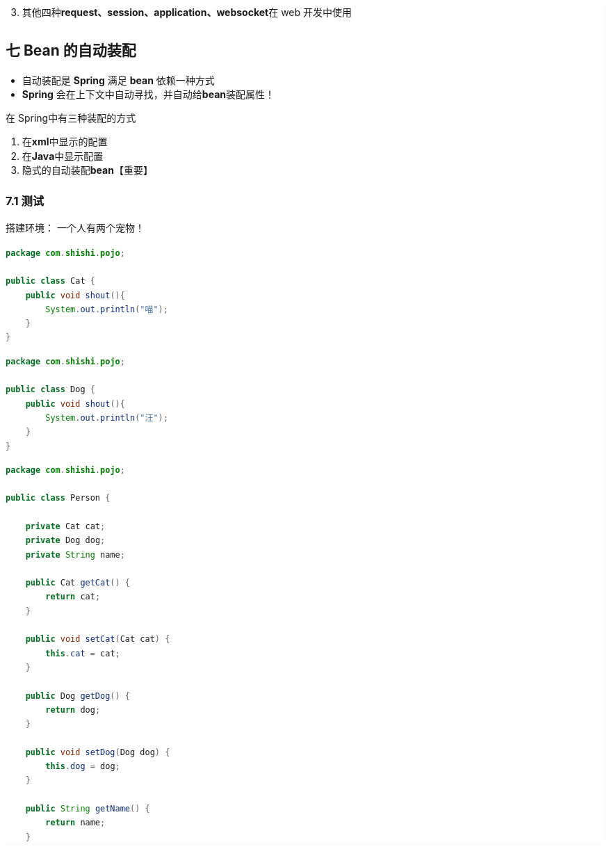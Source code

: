 3. 其他四种**request、session、application、websocket**在 web 开发中使用

## 七 Bean 的自动装配

* 自动装配是 **Spring** 满足 **bean** 依赖一种方式
* **Spring** 会在上下文中自动寻找，并自动给**bean**装配属性！



在 Spring中有三种装配的方式

1. 在**xml**中显示的配置
2. 在**Java**中显示配置
3. 隐式的自动装配**bean**【重要】

### 7.1 测试

搭建环境： 一个人有两个宠物！

```java
package com.shishi.pojo;

public class Cat {
    public void shout(){
        System.out.println("喵");
    }
}
```

```java
package com.shishi.pojo;

public class Dog {
    public void shout(){
        System.out.println("汪");
    }
}
```

```java
package com.shishi.pojo;

public class Person {

    private Cat cat;
    private Dog dog;
    private String name;

    public Cat getCat() {
        return cat;
    }

    public void setCat(Cat cat) {
        this.cat = cat;
    }

    public Dog getDog() {
        return dog;
    }

    public void setDog(Dog dog) {
        this.dog = dog;
    }

    public String getName() {
        return name;
    }

```